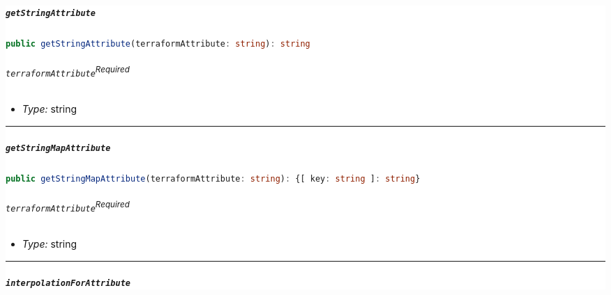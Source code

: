 ##### `getStringAttribute` <a name="getStringAttribute" id="@cdktf/provider-mongodbatlas.dataMongodbatlasDatabaseUsers.DataMongodbatlasDatabaseUsersResultsRolesOutputReference.getStringAttribute"></a>

```typescript
public getStringAttribute(terraformAttribute: string): string
```

###### `terraformAttribute`<sup>Required</sup> <a name="terraformAttribute" id="@cdktf/provider-mongodbatlas.dataMongodbatlasDatabaseUsers.DataMongodbatlasDatabaseUsersResultsRolesOutputReference.getStringAttribute.parameter.terraformAttribute"></a>

- *Type:* string

---

##### `getStringMapAttribute` <a name="getStringMapAttribute" id="@cdktf/provider-mongodbatlas.dataMongodbatlasDatabaseUsers.DataMongodbatlasDatabaseUsersResultsRolesOutputReference.getStringMapAttribute"></a>

```typescript
public getStringMapAttribute(terraformAttribute: string): {[ key: string ]: string}
```

###### `terraformAttribute`<sup>Required</sup> <a name="terraformAttribute" id="@cdktf/provider-mongodbatlas.dataMongodbatlasDatabaseUsers.DataMongodbatlasDatabaseUsersResultsRolesOutputReference.getStringMapAttribute.parameter.terraformAttribute"></a>

- *Type:* string

---

##### `interpolationForAttribute` <a name="interpolationForAttribute" id="@cdktf/provider-mongodbatlas.dataMongodbatlasDatabaseUsers.DataMongodbatlasDatabaseUsersResultsRolesOutputReference.interpolationForAttribute"></a>

```typescript
